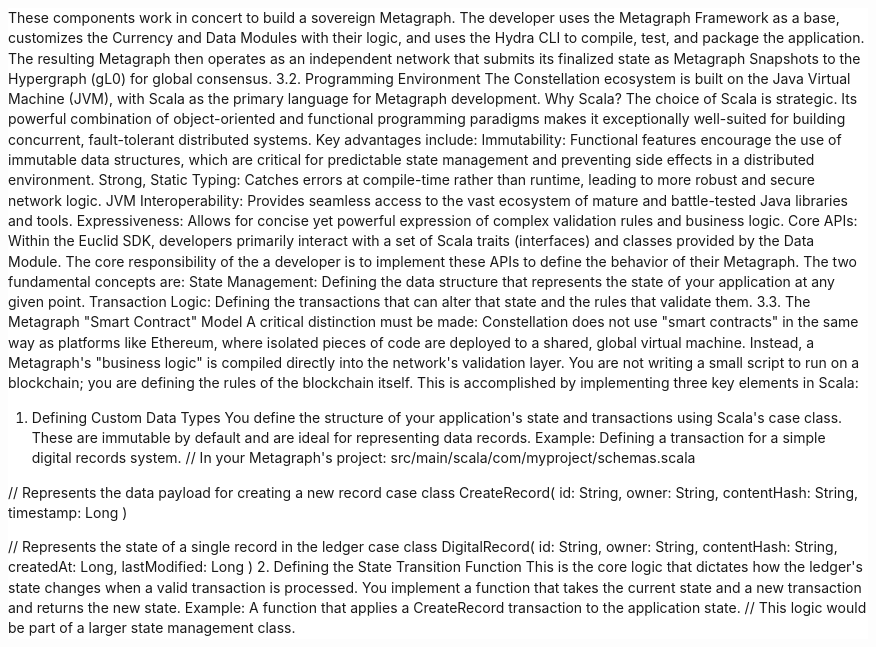 These components work in concert to build a sovereign Metagraph. The developer uses the Metagraph Framework as a base, customizes the Currency and Data Modules with their logic, and uses the Hydra CLI to compile, test, and package the application. The resulting Metagraph then operates as an independent network that submits its finalized state as Metagraph Snapshots to the Hypergraph (gL0) for global consensus.
3.2. Programming Environment
The Constellation ecosystem is built on the Java Virtual Machine (JVM), with Scala as the primary language for Metagraph development.
Why Scala? The choice of Scala is strategic. Its powerful combination of object-oriented and functional programming paradigms makes it exceptionally well-suited for building concurrent, fault-tolerant distributed systems. Key advantages include:
Immutability: Functional features encourage the use of immutable data structures, which are critical for predictable state management and preventing side effects in a distributed environment.
Strong, Static Typing: Catches errors at compile-time rather than runtime, leading to more robust and secure network logic.
JVM Interoperability: Provides seamless access to the vast ecosystem of mature and battle-tested Java libraries and tools.
Expressiveness: Allows for concise yet powerful expression of complex validation rules and business logic.
Core APIs: Within the Euclid SDK, developers primarily interact with a set of Scala traits (interfaces) and classes provided by the Data Module. The core responsibility of the a developer is to implement these APIs to define the behavior of their Metagraph. The two fundamental concepts are:
State Management: Defining the data structure that represents the state of your application at any given point.
Transaction Logic: Defining the transactions that can alter that state and the rules that validate them.
3.3. The Metagraph "Smart Contract" Model
A critical distinction must be made: Constellation does not use "smart contracts" in the same way as platforms like Ethereum, where isolated pieces of code are deployed to a shared, global virtual machine. Instead, a Metagraph's "business logic" is compiled directly into the network's validation layer. You are not writing a small script to run on a blockchain; you are defining the rules of the blockchain itself.
This is accomplished by implementing three key elements in Scala:
1. Defining Custom Data Types
You define the structure of your application's state and transactions using Scala's
case class. These are immutable by default and are ideal for representing data records.
Example: Defining a transaction for a simple digital records system.
// In your Metagraph's project: src/main/scala/com/myproject/schemas.scala

// Represents the data payload for creating a new record
case class CreateRecord(
  id: String,
  owner: String,
  contentHash: String,
  timestamp: Long
)

// Represents the state of a single record in the ledger
case class DigitalRecord(
  id: String,
  owner: String,
  contentHash: String,
  createdAt: Long,
  lastModified: Long
)
2. Defining the State Transition Function
This is the core logic that dictates how the ledger's state changes when a valid transaction is processed. You implement a function that takes the current state and a new transaction and returns the new state.
Example: A function that applies a
CreateRecord transaction to the application state.
// This logic would be part of a larger state management class.

